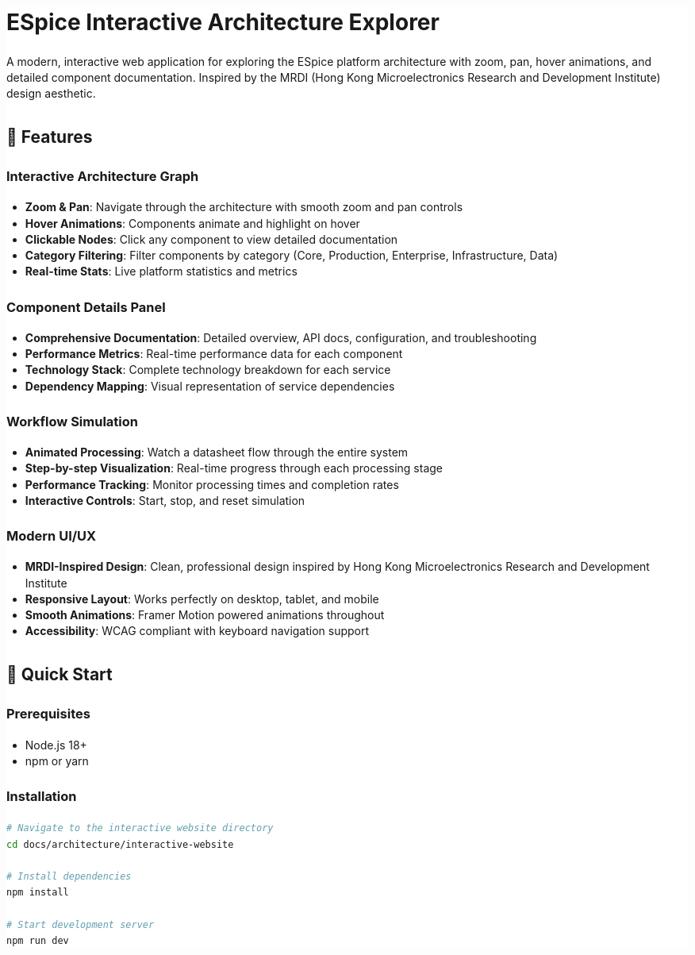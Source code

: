 # ESpice Interactive Architecture Explorer

A modern, interactive web application for exploring the ESpice platform architecture with zoom, pan, hover animations, and detailed component documentation. Inspired by the MRDI (Hong Kong Microelectronics Research and Development Institute) design aesthetic.

## 🎯 Features

### **Interactive Architecture Graph**
- **Zoom & Pan**: Navigate through the architecture with smooth zoom and pan controls
- **Hover Animations**: Components animate and highlight on hover
- **Clickable Nodes**: Click any component to view detailed documentation
- **Category Filtering**: Filter components by category (Core, Production, Enterprise, Infrastructure, Data)
- **Real-time Stats**: Live platform statistics and metrics

### **Component Details Panel**
- **Comprehensive Documentation**: Detailed overview, API docs, configuration, and troubleshooting
- **Performance Metrics**: Real-time performance data for each component
- **Technology Stack**: Complete technology breakdown for each service
- **Dependency Mapping**: Visual representation of service dependencies

### **Workflow Simulation**
- **Animated Processing**: Watch a datasheet flow through the entire system
- **Step-by-step Visualization**: Real-time progress through each processing stage
- **Performance Tracking**: Monitor processing times and completion rates
- **Interactive Controls**: Start, stop, and reset simulation

### **Modern UI/UX**
- **MRDI-Inspired Design**: Clean, professional design inspired by Hong Kong Microelectronics Research and Development Institute
- **Responsive Layout**: Works perfectly on desktop, tablet, and mobile
- **Smooth Animations**: Framer Motion powered animations throughout
- **Accessibility**: WCAG compliant with keyboard navigation support

## 🚀 Quick Start

### **Prerequisites**
- Node.js 18+ 
- npm or yarn

### **Installation**
```bash
# Navigate to the interactive website directory
cd docs/architecture/interactive-website

# Install dependencies
npm install

# Start development server
npm run dev
```
